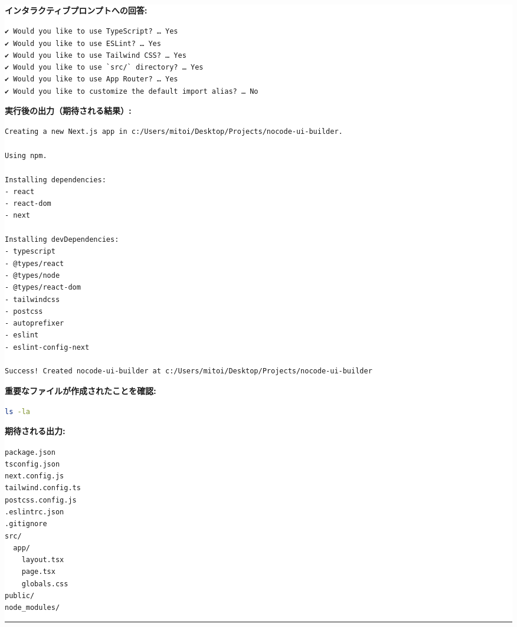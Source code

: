 **インタラクティブプロンプトへの回答:**
```
✔ Would you like to use TypeScript? … Yes
✔ Would you like to use ESLint? … Yes
✔ Would you like to use Tailwind CSS? … Yes
✔ Would you like to use `src/` directory? … Yes
✔ Would you like to use App Router? … Yes
✔ Would you like to customize the default import alias? … No
```

**実行後の出力（期待される結果）:**
```
Creating a new Next.js app in c:/Users/mitoi/Desktop/Projects/nocode-ui-builder.

Using npm.

Installing dependencies:
- react
- react-dom
- next

Installing devDependencies:
- typescript
- @types/react
- @types/node
- @types/react-dom
- tailwindcss
- postcss
- autoprefixer
- eslint
- eslint-config-next

Success! Created nocode-ui-builder at c:/Users/mitoi/Desktop/Projects/nocode-ui-builder
```

**重要なファイルが作成されたことを確認:**
```bash
ls -la
```

**期待される出力:**
```
package.json
tsconfig.json
next.config.js
tailwind.config.ts
postcss.config.js
.eslintrc.json
.gitignore
src/
  app/
    layout.tsx
    page.tsx
    globals.css
public/
node_modules/
```

---